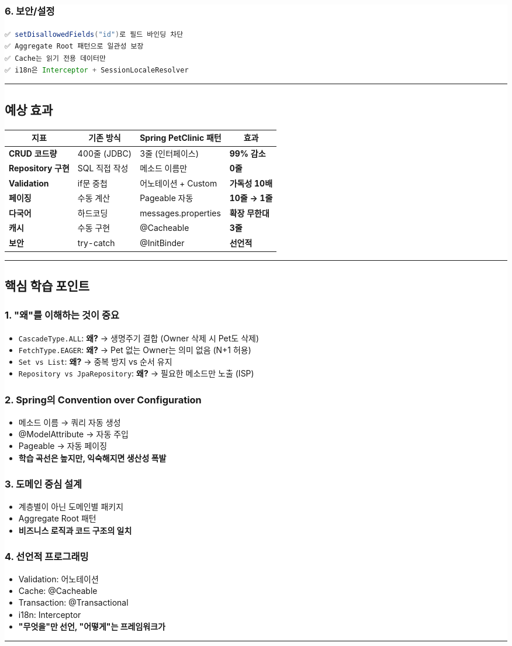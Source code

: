 ### 6. 보안/설정
```java
✅ setDisallowedFields("id")로 필드 바인딩 차단
✅ Aggregate Root 패턴으로 일관성 보장
✅ Cache는 읽기 전용 데이터만
✅ i18n은 Interceptor + SessionLocaleResolver
```

---

## 예상 효과

| 지표 | 기존 방식 | Spring PetClinic 패턴 | 효과 |
|------|-----------|----------------------|------|
| **CRUD 코드량** | 400줄 (JDBC) | 3줄 (인터페이스) | **99% 감소** |
| **Repository 구현** | SQL 직접 작성 | 메소드 이름만 | **0줄** |
| **Validation** | if문 중첩 | 어노테이션 + Custom | **가독성 10배** |
| **페이징** | 수동 계산 | Pageable 자동 | **10줄 → 1줄** |
| **다국어** | 하드코딩 | messages.properties | **확장 무한대** |
| **캐시** | 수동 구현 | @Cacheable | **3줄** |
| **보안** | try-catch | @InitBinder | **선언적** |

---

## 핵심 학습 포인트

### 1. "왜"를 이해하는 것이 중요
- `CascadeType.ALL`: **왜?** → 생명주기 결합 (Owner 삭제 시 Pet도 삭제)
- `FetchType.EAGER`: **왜?** → Pet 없는 Owner는 의미 없음 (N+1 허용)
- `Set vs List`: **왜?** → 중복 방지 vs 순서 유지
- `Repository vs JpaRepository`: **왜?** → 필요한 메소드만 노출 (ISP)

### 2. Spring의 Convention over Configuration
- 메소드 이름 → 쿼리 자동 생성
- @ModelAttribute → 자동 주입
- Pageable → 자동 페이징
- **학습 곡선은 높지만, 익숙해지면 생산성 폭발**

### 3. 도메인 중심 설계
- 계층별이 아닌 도메인별 패키지
- Aggregate Root 패턴
- **비즈니스 로직과 코드 구조의 일치**

### 4. 선언적 프로그래밍
- Validation: 어노테이션
- Cache: @Cacheable
- Transaction: @Transactional
- i18n: Interceptor
- **"무엇을"만 선언, "어떻게"는 프레임워크가**

---